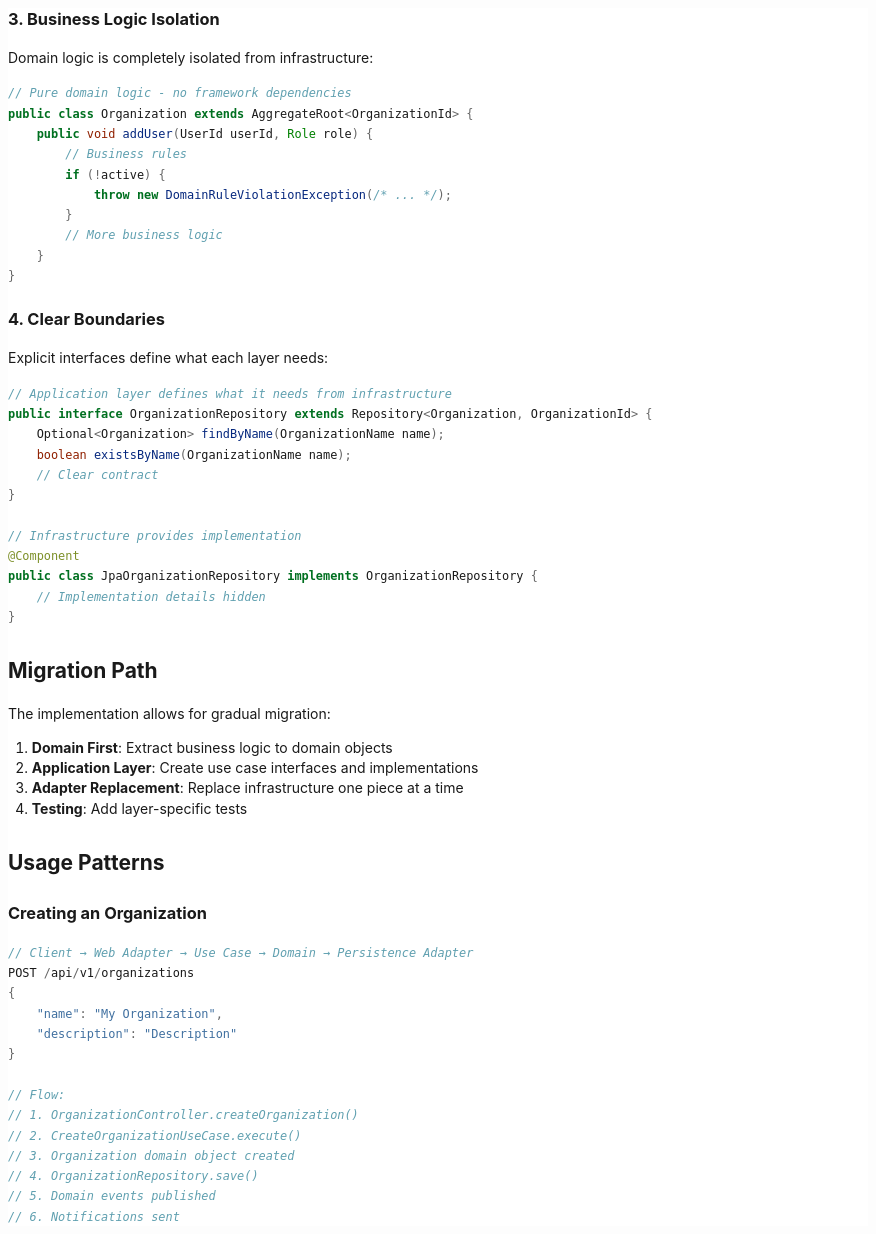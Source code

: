 ### 3. Business Logic Isolation
Domain logic is completely isolated from infrastructure:

```java
// Pure domain logic - no framework dependencies
public class Organization extends AggregateRoot<OrganizationId> {
    public void addUser(UserId userId, Role role) {
        // Business rules
        if (!active) {
            throw new DomainRuleViolationException(/* ... */);
        }
        // More business logic
    }
}
```

### 4. Clear Boundaries
Explicit interfaces define what each layer needs:

```java
// Application layer defines what it needs from infrastructure
public interface OrganizationRepository extends Repository<Organization, OrganizationId> {
    Optional<Organization> findByName(OrganizationName name);
    boolean existsByName(OrganizationName name);
    // Clear contract
}

// Infrastructure provides implementation
@Component
public class JpaOrganizationRepository implements OrganizationRepository {
    // Implementation details hidden
}
```

## Migration Path

The implementation allows for gradual migration:

1. **Domain First**: Extract business logic to domain objects
2. **Application Layer**: Create use case interfaces and implementations
3. **Adapter Replacement**: Replace infrastructure one piece at a time
4. **Testing**: Add layer-specific tests

## Usage Patterns

### Creating an Organization
```java
// Client → Web Adapter → Use Case → Domain → Persistence Adapter
POST /api/v1/organizations
{
    "name": "My Organization",
    "description": "Description"
}

// Flow:
// 1. OrganizationController.createOrganization()
// 2. CreateOrganizationUseCase.execute()
// 3. Organization domain object created
// 4. OrganizationRepository.save()
// 5. Domain events published
// 6. Notifications sent
```
